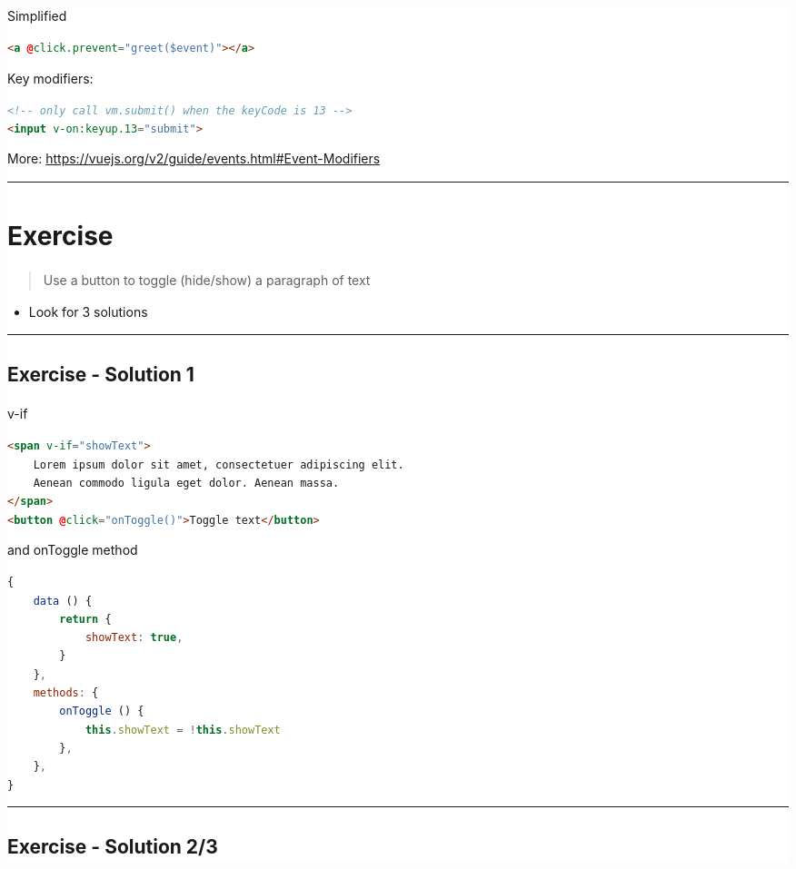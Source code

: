 Simplified

```html
<a @click.prevent="greet($event)"></a>
```

Key modifiers:

```html
<!-- only call vm.submit() when the keyCode is 13 -->
<input v-on:keyup.13="submit">
```

More: https://vuejs.org/v2/guide/events.html#Event-Modifiers

---

# Exercise

> Use a button to toggle (hide/show) a paragraph of text

- Look for 3 solutions

----

## Exercise - Solution 1

v-if

```html
<span v-if="showText">
    Lorem ipsum dolor sit amet, consectetuer adipiscing elit.
    Aenean commodo ligula eget dolor. Aenean massa.
</span>
<button @click="onToggle()">Toggle text</button>
```

and onToggle method

```js
{
    data () {
        return {
            showText: true,
        }
    },
    methods: {
        onToggle () {
            this.showText = !this.showText
        },
    },
}
```

----

## Exercise - Solution 2/3
